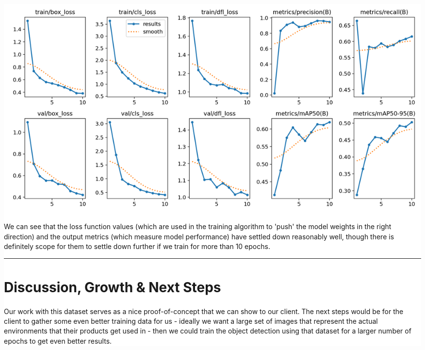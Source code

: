 ![Training results charts when training custom model on our dataset](/img/posts/results_train_10_epochs.png)

We can see that the loss function values (which are used in the training algorithm to 'push' the model weights in the right direction) and the output metrics (which measure model performance) have settled down reasonably well, though there is definitely scope for them to settle down further if we train for more than 10 epochs.

---

# Discussion, Growth & Next Steps <a name="growth-next-steps"></a>
Our work with this dataset serves as a nice proof-of-concept that we can show to our client. The next steps would be for the client to gather some even better training data for us - ideally we want a large set of images that represent the actual environments that their products get used in - then we could train the object detection using that dataset for a larger number of epochs to get even better results.



